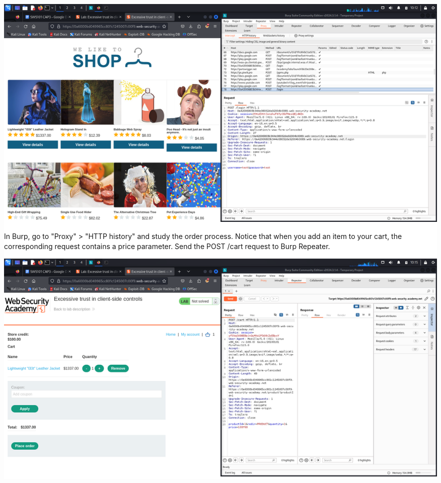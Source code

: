![alt text](business_logic/Screenshot_2024-06-13_10_12_46.png)

In Burp, go to "Proxy" > "HTTP history" and study the order process. Notice that when you add an item to your cart, the corresponding request contains a price parameter. Send the POST /cart request to Burp Repeater.

![alt text](business_logic/Screenshot_2024-06-13_10_15_13.png)
